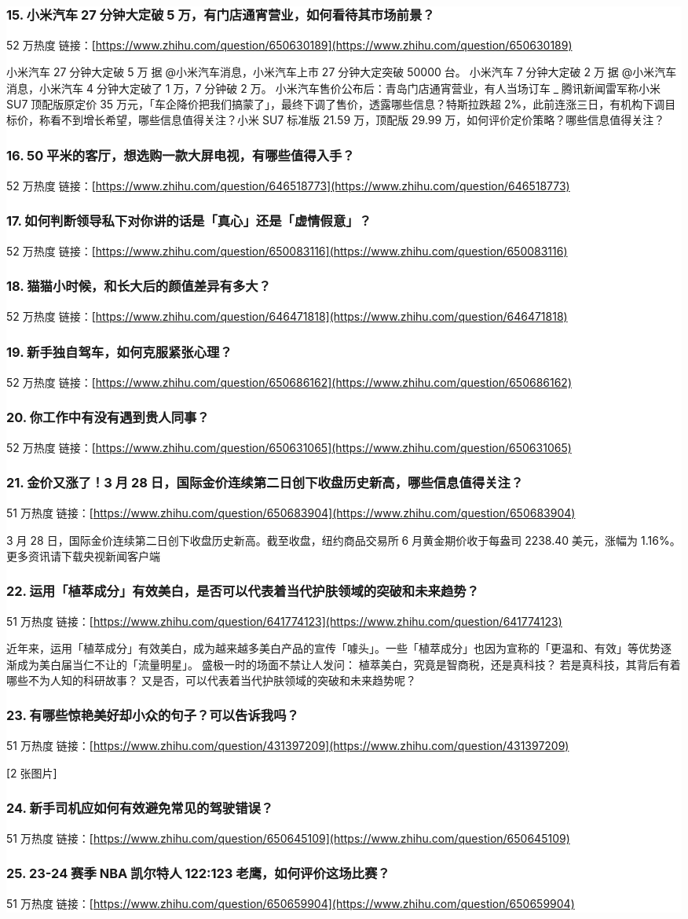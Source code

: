 

### 15. 小米汽车 27 分钟大定破 5 万，有门店通宵营业，如何看待其市场前景？
52 万热度 链接：[https://www.zhihu.com/question/650630189](https://www.zhihu.com/question/650630189)

小米汽车 27 分钟大定破 5 万 据 @小米汽车消息，小米汽车上市 27 分钟大定突破 50000 台。 小米汽车 7 分钟大定破 2 万 据 @小米汽车消息，小米汽车 4 分钟大定破了 1 万，7 分钟破 2 万。 小米汽车售价公布后：青岛门店通宵营业，有人当场订车 _ 腾讯新闻雷军称小米 SU7 顶配版原定价 35 万元，「车企降价把我们搞蒙了」，最终下调了售价，透露哪些信息？特斯拉跌超 2%，此前连涨三日，有机构下调目标价，称看不到增长希望，哪些信息值得关注？小米 SU7 标准版 21.59 万，顶配版 29.99 万，如何评价定价策略？哪些信息值得关注？

### 16. 50 平米的客厅，想选购一款大屏电视，有哪些值得入手？
52 万热度 链接：[https://www.zhihu.com/question/646518773](https://www.zhihu.com/question/646518773)



### 17. 如何判断领导私下对你讲的话是「真心」还是「虚情假意」？
52 万热度 链接：[https://www.zhihu.com/question/650083116](https://www.zhihu.com/question/650083116)



### 18. 猫猫小时候，和长大后的颜值差异有多大？
52 万热度 链接：[https://www.zhihu.com/question/646471818](https://www.zhihu.com/question/646471818)



### 19. 新手独自驾车，如何克服紧张心理？
52 万热度 链接：[https://www.zhihu.com/question/650686162](https://www.zhihu.com/question/650686162)



### 20. 你工作中有没有遇到贵人同事？
52 万热度 链接：[https://www.zhihu.com/question/650631065](https://www.zhihu.com/question/650631065)



### 21. 金价又涨了！3 月 28 日，国际金价连续第二日创下收盘历史新高，哪些信息值得关注？
51 万热度 链接：[https://www.zhihu.com/question/650683904](https://www.zhihu.com/question/650683904)

3 月 28 日，国际金价连续第二日创下收盘历史新高。截至收盘，纽约商品交易所 6 月黄金期价收于每盎司 2238.40 美元，涨幅为 1.16%。 更多资讯请下载央视新闻客户端

### 22. 运用「植萃成分」有效美白，是否可以代表着当代护肤领域的突破和未来趋势？
51 万热度 链接：[https://www.zhihu.com/question/641774123](https://www.zhihu.com/question/641774123)

近年来，运用「植萃成分」有效美白，成为越来越多美白产品的宣传「噱头」。一些「植萃成分」也因为宣称的「更温和、有效」等优势逐渐成为美白届当仁不让的「流量明星」。 盛极一时的场面不禁让人发问： 植萃美白，究竟是智商税，还是真科技？ 若是真科技，其背后有着哪些不为人知的科研故事？ 又是否，可以代表着当代护肤领域的突破和未来趋势呢？

### 23. 有哪些惊艳美好却小众的句子？可以告诉我吗？
51 万热度 链接：[https://www.zhihu.com/question/431397209](https://www.zhihu.com/question/431397209)

[2 张图片]

### 24. 新手司机应如何有效避免常见的驾驶错误？
51 万热度 链接：[https://www.zhihu.com/question/650645109](https://www.zhihu.com/question/650645109)



### 25. 23-24 赛季 NBA 凯尔特人 122:123 老鹰，如何评价这场比赛？
51 万热度 链接：[https://www.zhihu.com/question/650659904](https://www.zhihu.com/question/650659904)
